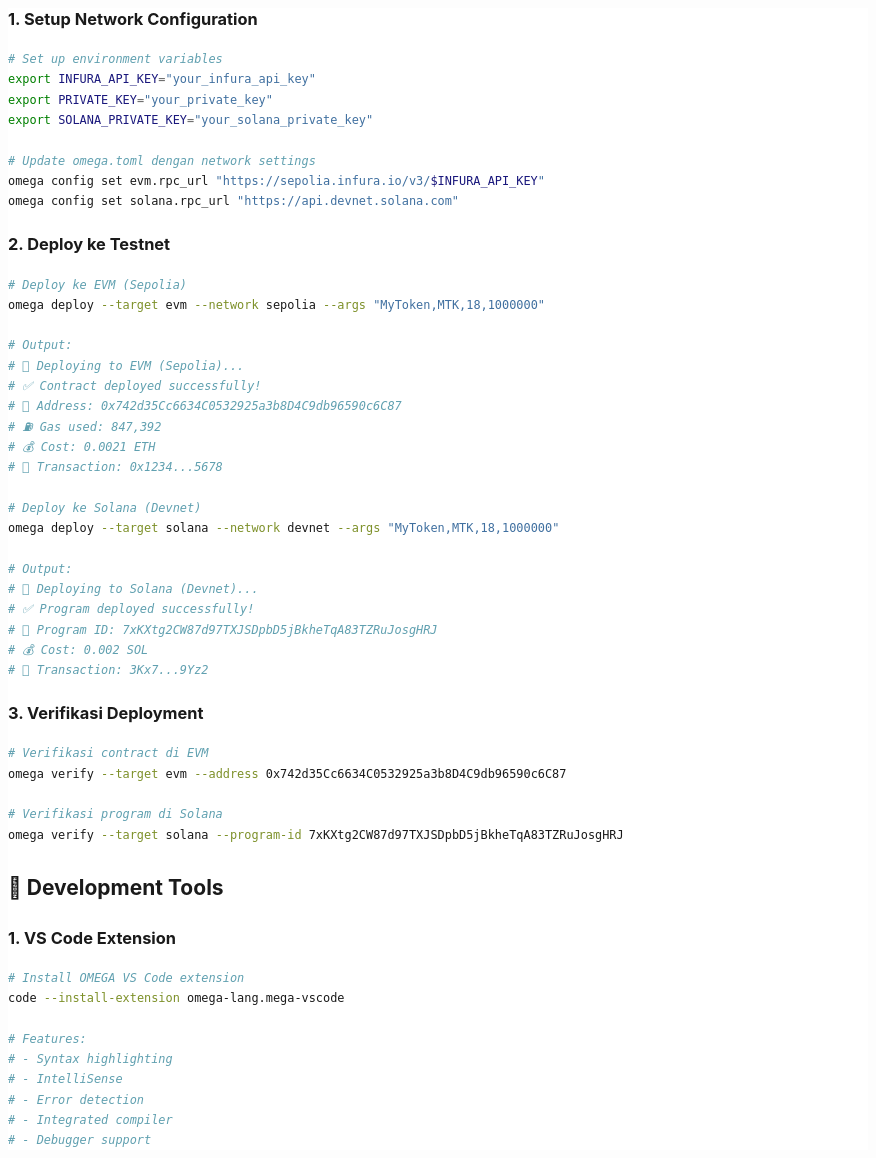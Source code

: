### 1. Setup Network Configuration
```bash
# Set up environment variables
export INFURA_API_KEY="your_infura_api_key"
export PRIVATE_KEY="your_private_key"
export SOLANA_PRIVATE_KEY="your_solana_private_key"

# Update omega.toml dengan network settings
omega config set evm.rpc_url "https://sepolia.infura.io/v3/$INFURA_API_KEY"
omega config set solana.rpc_url "https://api.devnet.solana.com"
```

### 2. Deploy ke Testnet
```bash
# Deploy ke EVM (Sepolia)
omega deploy --target evm --network sepolia --args "MyToken,MTK,18,1000000"

# Output:
# 🚀 Deploying to EVM (Sepolia)...
# ✅ Contract deployed successfully!
# 📍 Address: 0x742d35Cc6634C0532925a3b8D4C9db96590c6C87
# ⛽ Gas used: 847,392
# 💰 Cost: 0.0021 ETH
# 🔗 Transaction: 0x1234...5678

# Deploy ke Solana (Devnet)
omega deploy --target solana --network devnet --args "MyToken,MTK,18,1000000"

# Output:
# 🚀 Deploying to Solana (Devnet)...
# ✅ Program deployed successfully!
# 📍 Program ID: 7xKXtg2CW87d97TXJSDpbD5jBkheTqA83TZRuJosgHRJ
# 💰 Cost: 0.002 SOL
# 🔗 Transaction: 3Kx7...9Yz2
```

### 3. Verifikasi Deployment
```bash
# Verifikasi contract di EVM
omega verify --target evm --address 0x742d35Cc6634C0532925a3b8D4C9db96590c6C87

# Verifikasi program di Solana
omega verify --target solana --program-id 7xKXtg2CW87d97TXJSDpbD5jBkheTqA83TZRuJosgHRJ
```

## 🔧 Development Tools

### 1. VS Code Extension
```bash
# Install OMEGA VS Code extension
code --install-extension omega-lang.mega-vscode

# Features:
# - Syntax highlighting
# - IntelliSense
# - Error detection
# - Integrated compiler
# - Debugger support
```
